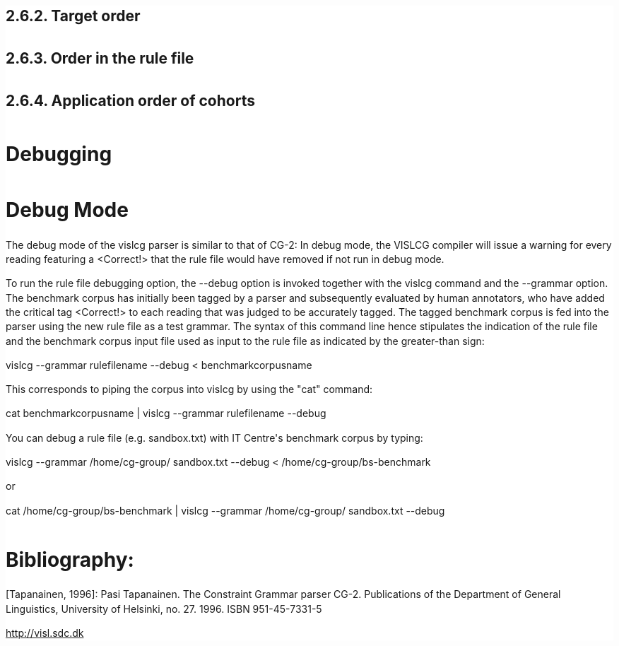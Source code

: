 2.6.2. Target order
-------------------

2.6.3. Order in the rule file
-----------------------------

2.6.4. Application order of cohorts
-----------------------------------

Debugging
=========

Debug Mode
==========

The debug mode of the vislcg parser is similar to that of CG-2: In debug
mode, the VISLCG compiler will issue a warning for every reading
featuring a &lt;Correct!&gt; that the rule file would have removed if
not run in debug mode.

To run the rule file debugging option, the --debug option is invoked
together with the vislcg command and the --grammar option. The benchmark
corpus has initially been tagged by a parser and subsequently evaluated
by human annotators, who have added the critical tag &lt;Correct!&gt; to
each reading that was judged to be accurately tagged. The tagged
benchmark corpus is fed into the parser using the new rule file as a
test grammar. The syntax of this command line hence stipulates the
indication of the rule file and the benchmark corpus input file used as
input to the rule file as indicated by the greater-than sign:

vislcg --grammar rulefilename --debug &lt; benchmarkcorpusname

This corresponds to piping the corpus into vislcg by using the "cat"
command:

cat benchmarkcorpusname \| vislcg --grammar rulefilename --debug

You can debug a rule file (e.g. sandbox.txt) with IT Centre's benchmark
corpus by typing:

vislcg --grammar /home/cg-group/ sandbox.txt --debug &lt;
/home/cg-group/bs-benchmark

or

cat /home/cg-group/bs-benchmark \| vislcg --grammar /home/cg-group/
sandbox.txt --debug

Bibliography:
=============

\[Tapanainen, 1996\]: Pasi Tapanainen. The Constraint Grammar parser
CG-2. Publications of the Department of General Linguistics, University
of Helsinki, no. 27. 1996. ISBN 951-45-7331-5

http://visl.sdc.dk
